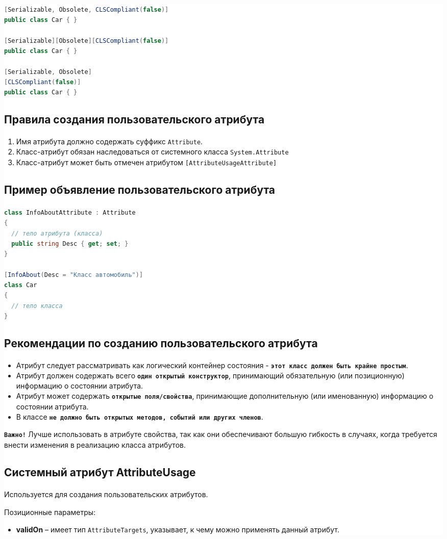 ```cs
[Serializable, Obsolete, CLSCompliant(false)]
public class Car { }

[Serializable][Obsolete][CLSCompliant(false)]
public class Car { }

[Serializable, Obsolete]
[CLSCompliant(false)]
public class Car { } 
```

Правила создания пользовательского атрибута
---

1. Имя атрибута должно содержать суффикс `Attribute`.
2. Класс-атрибут обязан наследоваться от системного класса `System.Attribute`
3. Класс-атрибут может быть отмечен атрибутом `[AttributeUsageAttribute]`

Пример объявление пользовательского атрибута
---

```cs
class InfoAboutAttribute : Attribute
{
  // тело атрибута (класса)
  public string Desc { get; set; }
}

[InfoAbout(Desc = "Класс автомобиль")]
class Car
{
  // тело класса
}
```

Рекомендации по созданию пользовательского атрибута
---

* Атрибут следует рассматривать как логический контейнер состояния - **`этот класс должен быть крайне простым`**.
* Атрибут должен содержать всего **`один открытый конструктор`**, принимающий обязательную (или позиционную) информацию о состоянии атрибута.
* Атрибут может содержать **`открытые поля/свойства`**, принимающие дополнительную (или именованную) информацию о состоянии атрибута.
* В классе **`не должно быть открытых методов, событий или других членов`**.

**`Важно!`** Лучше использовать в атрибуте свойства, так как они обеспечивают большую гибкость в случаях, когда требуется внести изменения в реализацию класса атрибутов.

Системный атрибут AttributeUsage
---

Используется для создания пользовательских атрибутов.

Позиционные параметры:
* **validOn** – имеет тип `AttributeTargets`, указывает, к чему можно применять данный атрибут.
